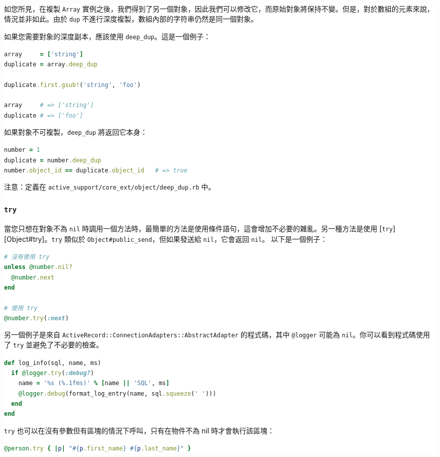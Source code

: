 
如您所見，在複製 `Array` 實例之後，我們得到了另一個對象，因此我們可以修改它，而原始對象將保持不變。但是，對於數組的元素來說，情況並非如此。由於 `dup` 不進行深度複製，數組內部的字符串仍然是同一個對象。

如果您需要對象的深度副本，應該使用 `deep_dup`。這是一個例子：

```ruby
array     = ['string']
duplicate = array.deep_dup

duplicate.first.gsub!('string', 'foo')

array     # => ['string']
duplicate # => ['foo']
```

如果對象不可複製，`deep_dup` 將返回它本身：

```ruby
number = 1
duplicate = number.deep_dup
number.object_id == duplicate.object_id   # => true
```

注意：定義在 `active_support/core_ext/object/deep_dup.rb` 中。


### `try`

當您只想在對象不為 `nil` 時調用一個方法時，最簡單的方法是使用條件語句，這會增加不必要的雜亂。另一種方法是使用 [`try`][Object#try]。`try` 類似於 `Object#public_send`，但如果發送給 `nil`，它會返回 `nil`。
以下是一個例子：

```ruby
# 沒有使用 try
unless @number.nil?
  @number.next
end

# 使用 try
@number.try(:next)
```

另一個例子是來自 `ActiveRecord::ConnectionAdapters::AbstractAdapter` 的程式碼，其中 `@logger` 可能為 `nil`。你可以看到程式碼使用了 `try` 並避免了不必要的檢查。

```ruby
def log_info(sql, name, ms)
  if @logger.try(:debug?)
    name = '%s (%.1fms)' % [name || 'SQL', ms]
    @logger.debug(format_log_entry(name, sql.squeeze(' ')))
  end
end
```

`try` 也可以在沒有參數但有區塊的情況下呼叫，只有在物件不為 nil 時才會執行該區塊：

```ruby
@person.try { |p| "#{p.first_name} #{p.last_name}" }
```
